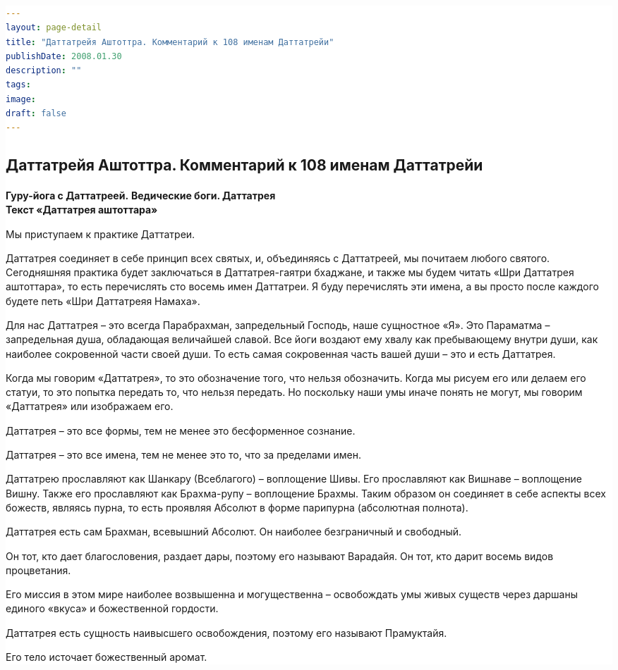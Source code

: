 ```yaml
---
layout: page-detail
title: "Даттатрейя Аштоттра. Комментарий к 108 именам Даттатрейи"
publishDate: 2008.01.30
description: ""
tags:
image:
draft: false
---
```


<audio title="2008.01.30 - Даттатрейя Аштоттра. Комментарий к 108 именам Даттатрейи.mp3" src="/upload/iblock/dde/dde07e875dec13dad82d6fee4e45a848.mp3" controls=""></audio>

## **Даттатрейя Аштоттра. Комментарий к 108 именам Даттатрейи**   
**Гуру-йога с Даттатреей.** **Ведические боги. Даттатрея**   
**Текст «Даттатрея аштоттара»**

  
 Мы приступаем к практике Даттатреи.

 Даттатрея соединяет в себе принцип всех святых, и, объединяясь с Даттатреей, мы почитаем любого святого. Сегодняшняя практика будет заключаться в Даттатрея-гаятри бхаджане, и также мы будем читать «Шри Даттатрея аштоттара», то есть перечислять сто восемь имен Даттатреи. Я буду перечислять эти имена, а вы просто после каждого будете петь «Шри Даттатреяя Намаха».

 Для нас Даттатрея – это всегда Парабрахман, запредельный Господь, наше сущностное «Я». Это Параматма – запредельная душа, обладающая величайшей славой. Все йоги воздают ему хвалу как пребывающему внутри души, как наиболее сокровенной части своей души. То есть самая сокровенная часть вашей души – это и есть Даттатрея.

 Когда мы говорим «Даттатрея», то это обозначение того, что нельзя обозначить. Когда мы рисуем его или делаем его статуи, то это попытка передать то, что нельзя передать. Но поскольку наши умы иначе понять не могут, мы говорим «Даттатрея» или изображаем его.

 Даттатрея – это все формы, тем не менее это бесформенное сознание.

 Даттатрея – это все имена, тем не менее это то, что за пределами имен.

 Даттатрею прославляют как Шанкару (Всеблагого) – воплощение Шивы. Его прославляют как Вишнаве – воплощение Вишну. Также его прославляют как Брахма-рупу – воплощение Брахмы. Таким образом он соединяет в себе аспекты всех божеств, являясь пурна, то есть проявляя Абсолют в форме парипурна (абсолютная полнота).

 Даттатрея есть сам Брахман, всевышний Абсолют. Он наиболее безграничный и свободный.

 Он тот, кто дает благословения, раздает дары, поэтому его называют Варадайя. Он тот, кто дарит восемь видов процветания.

 Его миссия в этом мире наиболее возвышенна и могущественна – освобождать умы живых существ через даршаны единого «вкуса» и божественной гордости.

 Даттатрея есть сущность наивысшего освобождения, поэтому его называют Прамуктайя.

 Его тело источает божественный аромат.
